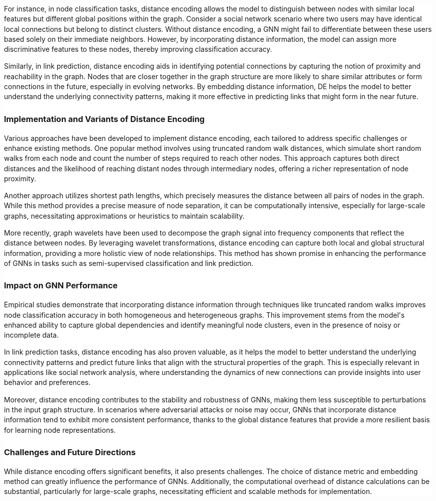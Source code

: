 For instance, in node classification tasks, distance encoding allows the model to distinguish between nodes with similar local features but different global positions within the graph. Consider a social network scenario where two users may have identical local connections but belong to distinct clusters. Without distance encoding, a GNN might fail to differentiate between these users based solely on their immediate neighbors. However, by incorporating distance information, the model can assign more discriminative features to these nodes, thereby improving classification accuracy.

Similarly, in link prediction, distance encoding aids in identifying potential connections by capturing the notion of proximity and reachability in the graph. Nodes that are closer together in the graph structure are more likely to share similar attributes or form connections in the future, especially in evolving networks. By embedding distance information, DE helps the model to better understand the underlying connectivity patterns, making it more effective in predicting links that might form in the near future.

### Implementation and Variants of Distance Encoding
Various approaches have been developed to implement distance encoding, each tailored to address specific challenges or enhance existing methods. One popular method involves using truncated random walk distances, which simulate short random walks from each node and count the number of steps required to reach other nodes. This approach captures both direct distances and the likelihood of reaching distant nodes through intermediary nodes, offering a richer representation of node proximity.

Another approach utilizes shortest path lengths, which precisely measures the distance between all pairs of nodes in the graph. While this method provides a precise measure of node separation, it can be computationally intensive, especially for large-scale graphs, necessitating approximations or heuristics to maintain scalability.

More recently, graph wavelets have been used to decompose the graph signal into frequency components that reflect the distance between nodes. By leveraging wavelet transformations, distance encoding can capture both local and global structural information, providing a more holistic view of node relationships. This method has shown promise in enhancing the performance of GNNs in tasks such as semi-supervised classification and link prediction.

### Impact on GNN Performance
Empirical studies demonstrate that incorporating distance information through techniques like truncated random walks improves node classification accuracy in both homogeneous and heterogeneous graphs. This improvement stems from the model's enhanced ability to capture global dependencies and identify meaningful node clusters, even in the presence of noisy or incomplete data.

In link prediction tasks, distance encoding has also proven valuable, as it helps the model to better understand the underlying connectivity patterns and predict future links that align with the structural properties of the graph. This is especially relevant in applications like social network analysis, where understanding the dynamics of new connections can provide insights into user behavior and preferences.

Moreover, distance encoding contributes to the stability and robustness of GNNs, making them less susceptible to perturbations in the input graph structure. In scenarios where adversarial attacks or noise may occur, GNNs that incorporate distance information tend to exhibit more consistent performance, thanks to the global distance features that provide a more resilient basis for learning node representations.

### Challenges and Future Directions
While distance encoding offers significant benefits, it also presents challenges. The choice of distance metric and embedding method can greatly influence the performance of GNNs. Additionally, the computational overhead of distance calculations can be substantial, particularly for large-scale graphs, necessitating efficient and scalable methods for implementation.
